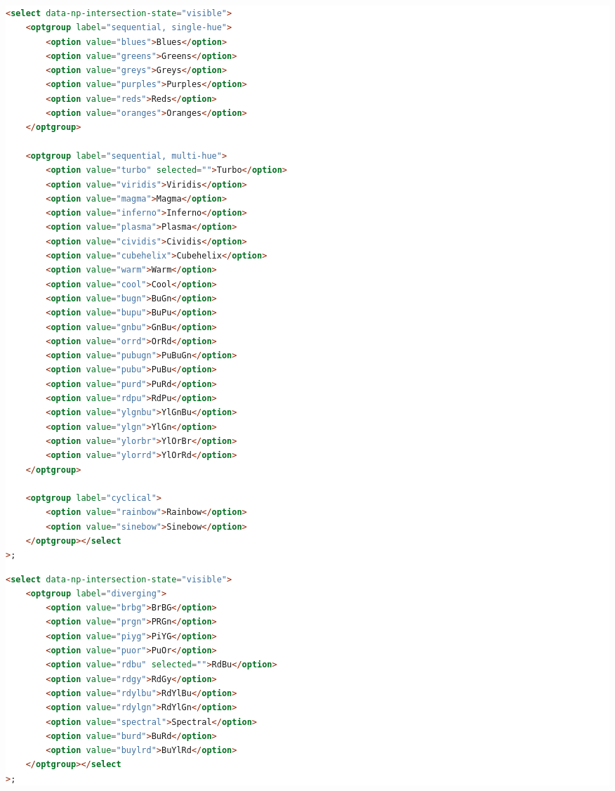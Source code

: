 ```html
<select data-np-intersection-state="visible">
    <optgroup label="sequential, single-hue">
        <option value="blues">Blues</option>
        <option value="greens">Greens</option>
        <option value="greys">Greys</option>
        <option value="purples">Purples</option>
        <option value="reds">Reds</option>
        <option value="oranges">Oranges</option>
    </optgroup>

    <optgroup label="sequential, multi-hue">
        <option value="turbo" selected="">Turbo</option>
        <option value="viridis">Viridis</option>
        <option value="magma">Magma</option>
        <option value="inferno">Inferno</option>
        <option value="plasma">Plasma</option>
        <option value="cividis">Cividis</option>
        <option value="cubehelix">Cubehelix</option>
        <option value="warm">Warm</option>
        <option value="cool">Cool</option>
        <option value="bugn">BuGn</option>
        <option value="bupu">BuPu</option>
        <option value="gnbu">GnBu</option>
        <option value="orrd">OrRd</option>
        <option value="pubugn">PuBuGn</option>
        <option value="pubu">PuBu</option>
        <option value="purd">PuRd</option>
        <option value="rdpu">RdPu</option>
        <option value="ylgnbu">YlGnBu</option>
        <option value="ylgn">YlGn</option>
        <option value="ylorbr">YlOrBr</option>
        <option value="ylorrd">YlOrRd</option>
    </optgroup>

    <optgroup label="cyclical">
        <option value="rainbow">Rainbow</option>
        <option value="sinebow">Sinebow</option>
    </optgroup></select
>;
```

```html
<select data-np-intersection-state="visible">
    <optgroup label="diverging">
        <option value="brbg">BrBG</option>
        <option value="prgn">PRGn</option>
        <option value="piyg">PiYG</option>
        <option value="puor">PuOr</option>
        <option value="rdbu" selected="">RdBu</option>
        <option value="rdgy">RdGy</option>
        <option value="rdylbu">RdYlBu</option>
        <option value="rdylgn">RdYlGn</option>
        <option value="spectral">Spectral</option>
        <option value="burd">BuRd</option>
        <option value="buylrd">BuYlRd</option>
    </optgroup></select
>;
```
